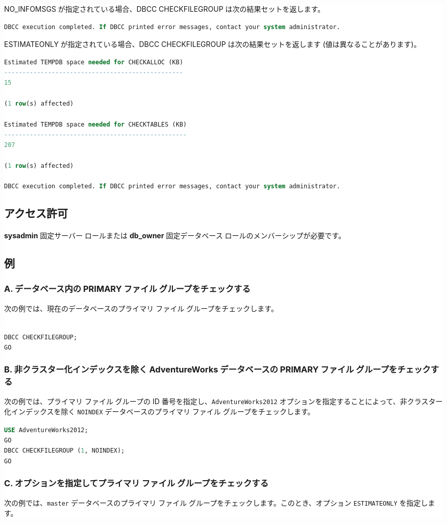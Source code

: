 NO_INFOMSGS が指定されている場合、DBCC CHECKFILEGROUP は次の結果セットを返します。
  
```sql
DBCC execution completed. If DBCC printed error messages, contact your system administrator.  
```  
 ESTIMATEONLY が指定されている場合、DBCC CHECKFILEGROUP は次の結果セットを返します (値は異なることがあります)。  

```sql
Estimated TEMPDB space needed for CHECKALLOC (KB)
-------------------------------------------------   
15  
  
(1 row(s) affected)  
  
Estimated TEMPDB space needed for CHECKTABLES (KB)   
--------------------------------------------------   
207  
  
(1 row(s) affected)  
  
DBCC execution completed. If DBCC printed error messages, contact your system administrator.  
```  
  
## <a name="permissions"></a>アクセス許可  
**sysadmin** 固定サーバー ロールまたは **db_owner** 固定データベース ロールのメンバーシップが必要です。
  
## <a name="examples"></a>例  
### <a name="a-checking-the-primary-filegroup-in-the-a-database"></a>A. データベース内の PRIMARY ファイル グループをチェックする  
次の例では、現在のデータベースのプライマリ ファイル グループをチェックします。
  
```sql  
  
DBCC CHECKFILEGROUP;  
GO  
```  
  
### <a name="b-checking-the-adventureworks-primary-filegroup-without-nonclustered-indexes"></a>B. 非クラスター化インデックスを除く AdventureWorks データベースの PRIMARY ファイル グループをチェックする  
次の例では、プライマリ ファイル グループの ID 番号を指定し、`AdventureWorks2012` オプションを指定することによって、非クラスター化インデックスを除く `NOINDEX` データベースのプライマリ ファイル グループをチェックします。
  
```sql  
USE AdventureWorks2012;  
GO  
DBCC CHECKFILEGROUP (1, NOINDEX);  
GO  
```  
  
### <a name="c-checking-the-primary-filegroup-with-options"></a>C. オプションを指定してプライマリ ファイル グループをチェックする  
次の例では、`master` データベースのプライマリ ファイル グループをチェックします。このとき、オプション `ESTIMATEONLY` を指定します。
  